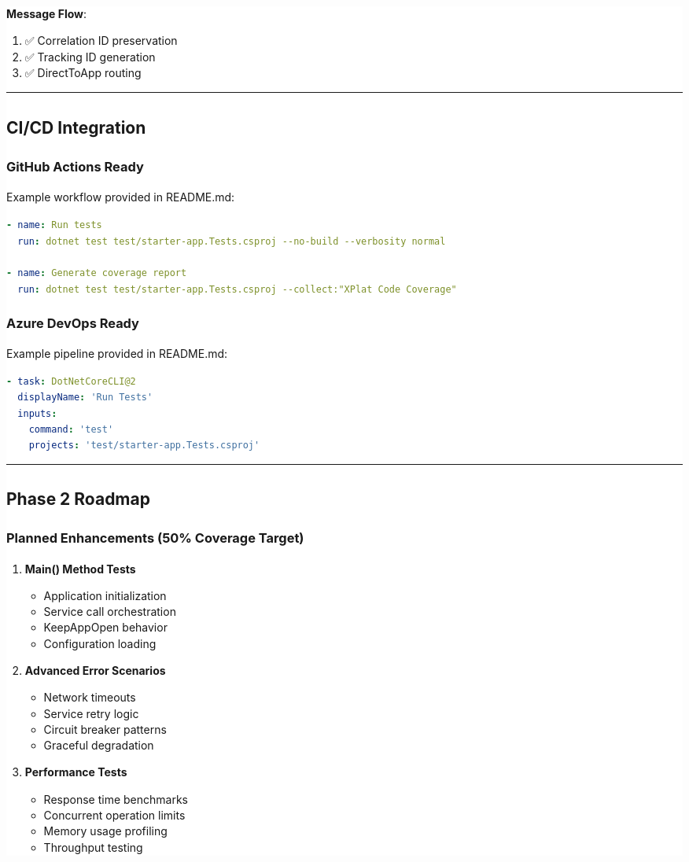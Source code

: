 **Message Flow**:
1. ✅ Correlation ID preservation
2. ✅ Tracking ID generation
3. ✅ DirectToApp routing

---

## CI/CD Integration

### GitHub Actions Ready

Example workflow provided in README.md:
```yaml
- name: Run tests
  run: dotnet test test/starter-app.Tests.csproj --no-build --verbosity normal

- name: Generate coverage report
  run: dotnet test test/starter-app.Tests.csproj --collect:"XPlat Code Coverage"
```

### Azure DevOps Ready

Example pipeline provided in README.md:
```yaml
- task: DotNetCoreCLI@2
  displayName: 'Run Tests'
  inputs:
    command: 'test'
    projects: 'test/starter-app.Tests.csproj'
```

---

## Phase 2 Roadmap

### Planned Enhancements (50% Coverage Target)

1. **Main() Method Tests**
   - Application initialization
   - Service call orchestration
   - KeepAppOpen behavior
   - Configuration loading

2. **Advanced Error Scenarios**
   - Network timeouts
   - Service retry logic
   - Circuit breaker patterns
   - Graceful degradation

3. **Performance Tests**
   - Response time benchmarks
   - Concurrent operation limits
   - Memory usage profiling
   - Throughput testing
